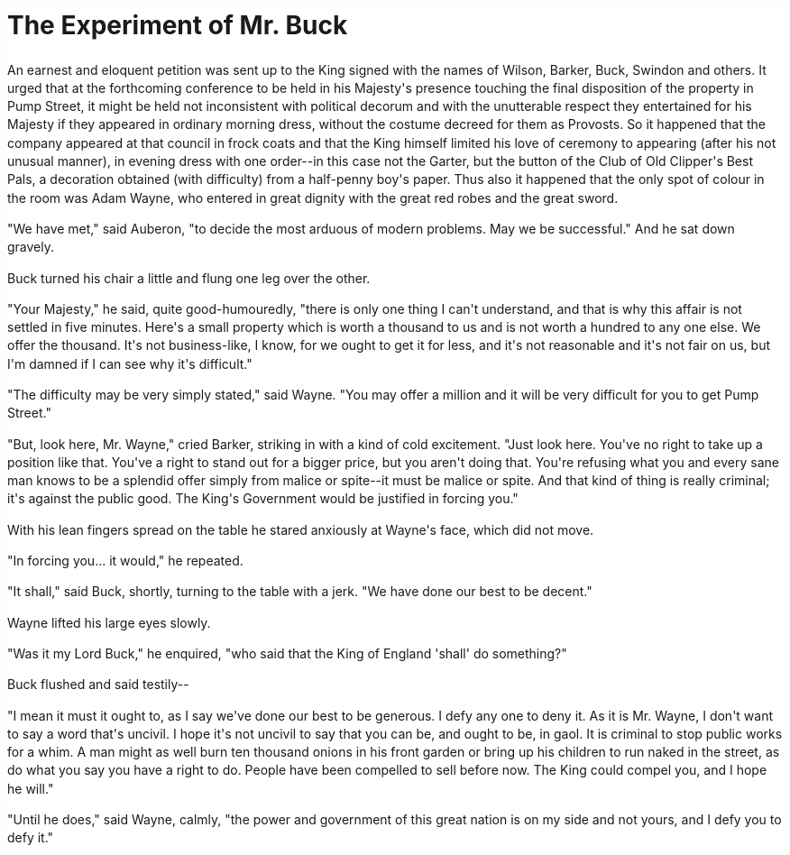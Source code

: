 # The Experiment of Mr. Buck

An earnest and eloquent petition was sent up to the King signed with the names of Wilson, Barker, Buck, Swindon and others. It urged that at the forthcoming conference to be held in his Majesty's presence touching the final disposition of the property in Pump Street, it might be held not inconsistent with political decorum and with the unutterable respect they entertained for his Majesty if they appeared in ordinary morning dress, without the costume decreed for them as Provosts. So it happened that the company appeared at that council in frock coats and that the King himself limited his love of ceremony to appearing (after his not unusual manner), in evening dress with one order--in this case not the Garter, but the button of the Club of Old Clipper's Best Pals, a decoration obtained (with difficulty) from a half-penny boy's paper. Thus also it happened that the only spot of colour in the room was Adam Wayne, who entered in great dignity with the great red robes and the great sword.

"We have met," said Auberon, "to decide the most arduous of modern problems. May we be successful." And he sat down gravely.

Buck turned his chair a little and flung one leg over the other.

"Your Majesty," he said, quite good-humouredly, "there is only one thing I can't understand, and that is why this affair is not settled in five minutes. Here's a small property which is worth a thousand to us and is not worth a hundred to any one else. We offer the thousand. It's not business-like, I know, for we ought to get it for less, and it's not reasonable and it's not fair on us, but I'm damned if I can see why it's difficult."

"The difficulty may be very simply stated," said Wayne. "You may offer a million and it will be very difficult for you to get Pump Street."

"But, look here, Mr. Wayne," cried Barker, striking in with a kind of cold excitement. "Just look here. You've no right to take up a position like that. You've a right to stand out for a bigger price, but you aren't doing that. You're refusing what you and every sane man knows to be a splendid offer simply from malice or spite--it must be malice or spite. And that kind of thing is really criminal; it's against the public good. The King's Government would be justified in forcing you."

With his lean fingers spread on the table he stared anxiously at Wayne's face, which did not move.

"In forcing you... it would," he repeated.

"It shall," said Buck, shortly, turning to the table with a jerk. "We have done our best to be decent."

Wayne lifted his large eyes slowly.

"Was it my Lord Buck," he enquired, "who said that the King of England 'shall' do something?"

Buck flushed and said testily--

"I mean it must it ought to, as I say we've done our best to be generous. I defy any one to deny it. As it is Mr. Wayne, I don't want to say a word that's uncivil. I hope it's not uncivil to say that you can be, and ought to be, in gaol. It is criminal to stop public works for a whim. A man might as well burn ten thousand onions in his front garden or bring up his children to run naked in the street, as do what you say you have a right to do. People have been compelled to sell before now. The King could compel you, and I hope he will."

"Until he does," said Wayne, calmly, "the power and government of this great nation is on my side and not yours, and I defy you to defy it."
